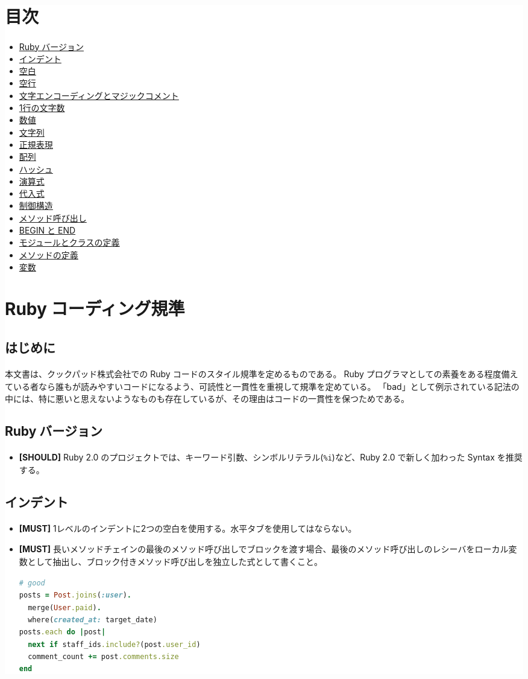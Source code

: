# 目次

- [Ruby バージョン](#ruby-version)
- [インデント](#indentation)
- [空白](#whitespaces)
- [空行](#empty-lines)
- [文字エンコーディングとマジックコメント](#character-encoding-and-magic-comments)
- [1行の文字数](#line-columns)
- [数値](#numbers)
- [文字列](#strings)
- [正規表現](#regular-expressions)
- [配列](#arrays)
- [ハッシュ](#hashes)
- [演算式](#operations)
- [代入式](#assignments)
- [制御構造](#control-structures)
- [メソッド呼び出し](#method-calls)
- [BEGIN と END](#begin-and-end)
- [モジュールとクラスの定義](#module-and-class-definitions)
- [メソッドの定義](#method-definitions)
- [変数](#variables)

# Ruby コーディング規準

## はじめに

本文書は、クックパッド株式会社での Ruby コードのスタイル規準を定めるものである。
Ruby プログラマとしての素養をある程度備えている者なら誰もが読みやすいコードになるよう、可読性と一貫性を重視して規準を定めている。
「bad」として例示されている記法の中には、特に悪いと思えないようなものも存在しているが、その理由はコードの一貫性を保つためである。

<a name="ruby-version"></a>

## Ruby バージョン
- **[SHOULD]** Ruby 2.0 のプロジェクトでは、キーワード引数、シンボルリテラル(`%i`)など、Ruby 2.0 で新しく加わった Syntax を推奨する。

<a name="indentation"></a>

## インデント

- **[MUST]** 1レベルのインデントに2つの空白を使用する。水平タブを使用してはならない。
- **[MUST]** 長いメソッドチェインの最後のメソッド呼び出しでブロックを渡す場合、最後のメソッド呼び出しのレシーバをローカル変数として抽出し、ブロック付きメソッド呼び出しを独立した式として書くこと。

    ```ruby
    # good
    posts = Post.joins(:user).
      merge(User.paid).
      where(created_at: target_date)
    posts.each do |post|
      next if staff_ids.include?(post.user_id)
      comment_count += post.comments.size
    end
